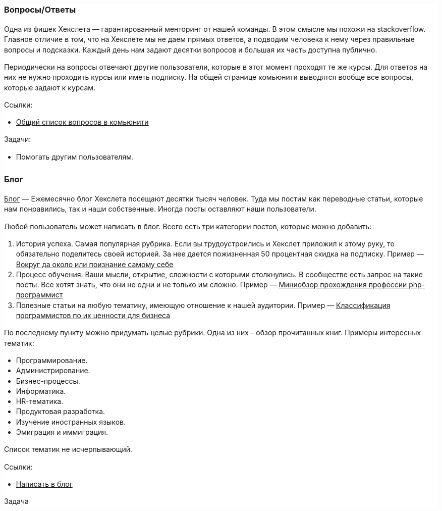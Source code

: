 ### Вопросы/Ответы

Одна из фишек Хекслета — гарантированный менторинг от нашей команды. В этом смысле мы похожи на stackoverflow. Главное отличие в том, что на Хекслете мы не даем прямых ответов, а подводим человека к нему через правильные вопросы и подсказки. Каждый день нам задают десятки вопросов и большая их часть доступна публично.

Периодически на вопросы отвечают другие пользователи, которые в этот момент проходят те же курсы. Для ответов на них не нужно проходить курсы или иметь подписку. На общей странице комьюнити выводятся вообще все вопросы, которые задают к курсам.

Ссылки:

* [Общий список вопросов в комьюнити](https://ru.hexlet.io/my/topics)

Задачи:

* Помогать другим пользователям.

### Блог

[Блог](https://ru.hexlet.io/blog) — Ежемесячно блог Хекслета посещают десятки тысяч человек. Туда мы постим как переводные статьи, которые нам понравились, так и наши собственные. Иногда посты оставляют наши пользователи.

Любой пользователь может написать в блог. Всего есть три категории постов, которые можно добавить:

1. История успеха. Самая популярная рубрика. Если вы трудоустроились и Хекслет приложил к этому руку, то обязательно поделитесь своей историей. За нее дается пожизненная 50 процентная скидка на подписку. Пример — [Вокруг да около или признание самому себе](https://ru.hexlet.io/blog/posts/vokrug-da-okolo-ili-priznanie-samomu-sebe)
1. Процесс обучения. Ваши мысли, открытие, сложности с которыми столкнулись. В сообществе есть запрос на такие посты. Все хотят знать, что они не одни и не только им сложно. Пример — [Миниобзор прохождения профессии php-программист](https://ru.hexlet.io/blog/posts/professions-php-greybutton )
1. Полезные статьи на любую тематику, имеющую отношение к нашей аудитории. Пример — [Классификация программистов по их ценности для бизнеса](https://ru.hexlet.io/blog/posts/developers-business-value)

По последнему пункту можно придумать целые рубрики. Одна из них - обзор прочитанных книг.
Примеры интересных тематик:

* Программирование.
* Администрирование.
* Бизнес-процессы.
* Информатика.
* HR-тематика.
* Продуктовая разработка.
* Изучение иностранных языков.
* Эмиграция и иммиграция.

Список тематик не исчерпывающий.

Ссылки:

* [Написать в блог](https://ru.hexlet.io/my/blog_posts/myself)

Задача

